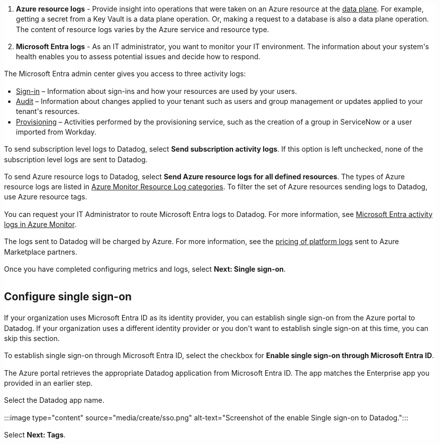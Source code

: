 1. **Azure resource logs** - Provide insight into operations that were taken on an Azure resource at the [data plane](../../azure-resource-manager/management/control-plane-and-data-plane.md). For example, getting a secret from a Key Vault is a data plane operation. Or, making a request to a database is also a data plane operation. The content of resource logs varies by the Azure service and resource type.

1. **Microsoft Entra logs** - As an IT administrator, you want to monitor your IT environment. The information about your system's health enables you to assess potential issues and decide how to respond.

The Microsoft Entra admin center gives you access to three activity logs:

- [Sign-in](../../active-directory/reports-monitoring/concept-sign-ins.md) – Information about sign-ins and how your resources are used by your users.
- [Audit](../../active-directory/reports-monitoring/concept-audit-logs.md) – Information about changes applied to your tenant such as users and group management or updates applied to your tenant's resources.
- [Provisioning](../../active-directory/reports-monitoring/concept-provisioning-logs.md) – Activities performed by the provisioning service, such as the creation of a group in ServiceNow or a user imported from Workday.

To send subscription level logs to Datadog, select **Send subscription activity logs**. If this option is left unchecked, none of the subscription level logs are sent to Datadog.

To send Azure resource logs to Datadog, select **Send Azure resource logs for all defined resources**. The types of Azure resource logs are listed in [Azure Monitor Resource Log categories](../../azure-monitor/essentials/resource-logs-categories.md). To filter the set of Azure resources sending logs to Datadog, use Azure resource tags.

You can request your IT Administrator to route Microsoft Entra logs to Datadog. For more information, see [Microsoft Entra activity logs in Azure Monitor](../../active-directory/reports-monitoring/concept-activity-logs-azure-monitor.md).

The logs sent to Datadog will be charged by Azure. For more information, see the [pricing of platform logs](https://azure.microsoft.com/pricing/details/monitor/) sent to Azure Marketplace partners.

Once you have completed configuring metrics and logs, select **Next: Single sign-on**.

## Configure single sign-on

If your organization uses Microsoft Entra ID as its identity provider, you can establish single sign-on from the Azure portal to Datadog. If your organization uses a different identity provider or you don't want to establish single sign-on at this time, you can skip this section.

To establish single sign-on through Microsoft Entra ID, select the checkbox for **Enable single sign-on through Microsoft Entra ID**.

The Azure portal retrieves the appropriate Datadog application from Microsoft Entra ID. The app matches the Enterprise app you provided in an earlier step.

Select the Datadog app name.

:::image type="content" source="media/create/sso.png" alt-text="Screenshot of the enable Single sign-on to Datadog.":::

Select **Next: Tags**.
